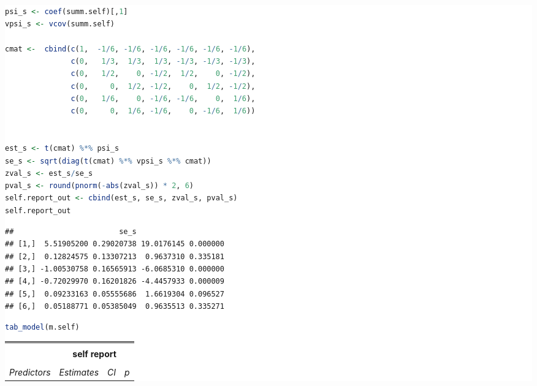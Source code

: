 ``` r
psi_s <- coef(summ.self)[,1]
vpsi_s <- vcov(summ.self)

cmat <-  cbind(c(1,  -1/6, -1/6, -1/6, -1/6, -1/6, -1/6),
               c(0,   1/3,  1/3,  1/3, -1/3, -1/3, -1/3),
               c(0,   1/2,    0, -1/2,  1/2,    0, -1/2),
               c(0,     0,  1/2, -1/2,    0,  1/2, -1/2),
               c(0,   1/6,    0, -1/6, -1/6,    0,  1/6),
               c(0,     0,  1/6, -1/6,    0, -1/6,  1/6))


est_s <- t(cmat) %*% psi_s
se_s <- sqrt(diag(t(cmat) %*% vpsi_s %*% cmat))
zval_s <- est_s/se_s
pval_s <- round(pnorm(-abs(zval_s)) * 2, 6)
self.report_out <- cbind(est_s, se_s, zval_s, pval_s)
self.report_out
```

    ##                        se_s                    
    ## [1,]  5.51905200 0.29020738 19.0176145 0.000000
    ## [2,]  0.12824575 0.13307213  0.9637310 0.335181
    ## [3,] -1.00530758 0.16565913 -6.0685310 0.000000
    ## [4,] -0.72029970 0.16201826 -4.4457933 0.000009
    ## [5,]  0.09233163 0.05555686  1.6619304 0.096527
    ## [6,]  0.05188771 0.05385049  0.9635513 0.335271

``` r
tab_model(m.self)
```

<table style="border-collapse:collapse; border:none;">
<tr>
<th style="border-top: double; text-align:center; font-style:normal; font-weight:bold; padding:0.2cm;  text-align:left; ">
 
</th>
<th colspan="3" style="border-top: double; text-align:center; font-style:normal; font-weight:bold; padding:0.2cm; ">
self report
</th>
</tr>
<tr>
<td style=" text-align:center; border-bottom:1px solid; font-style:italic; font-weight:normal;  text-align:left; ">
Predictors
</td>
<td style=" text-align:center; border-bottom:1px solid; font-style:italic; font-weight:normal;  ">
Estimates
</td>
<td style=" text-align:center; border-bottom:1px solid; font-style:italic; font-weight:normal;  ">
CI
</td>
<td style=" text-align:center; border-bottom:1px solid; font-style:italic; font-weight:normal;  ">
p
</td>
</tr>